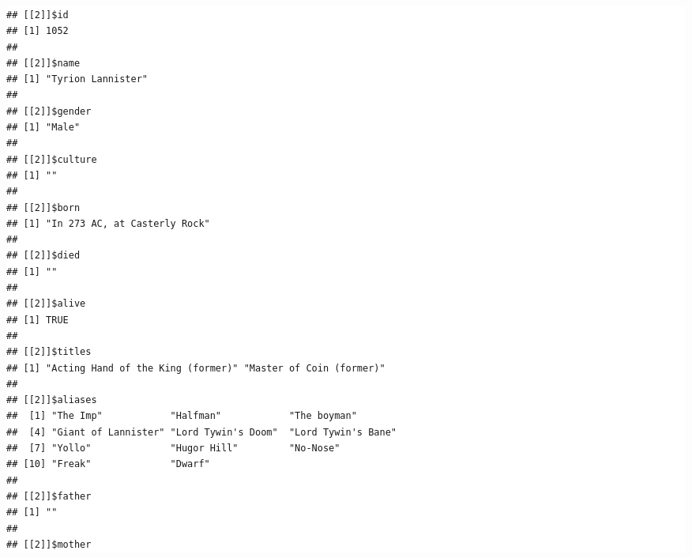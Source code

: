     ## [[2]]$id
    ## [1] 1052
    ## 
    ## [[2]]$name
    ## [1] "Tyrion Lannister"
    ## 
    ## [[2]]$gender
    ## [1] "Male"
    ## 
    ## [[2]]$culture
    ## [1] ""
    ## 
    ## [[2]]$born
    ## [1] "In 273 AC, at Casterly Rock"
    ## 
    ## [[2]]$died
    ## [1] ""
    ## 
    ## [[2]]$alive
    ## [1] TRUE
    ## 
    ## [[2]]$titles
    ## [1] "Acting Hand of the King (former)" "Master of Coin (former)"         
    ## 
    ## [[2]]$aliases
    ##  [1] "The Imp"            "Halfman"            "The boyman"        
    ##  [4] "Giant of Lannister" "Lord Tywin's Doom"  "Lord Tywin's Bane" 
    ##  [7] "Yollo"              "Hugor Hill"         "No-Nose"           
    ## [10] "Freak"              "Dwarf"             
    ## 
    ## [[2]]$father
    ## [1] ""
    ## 
    ## [[2]]$mother